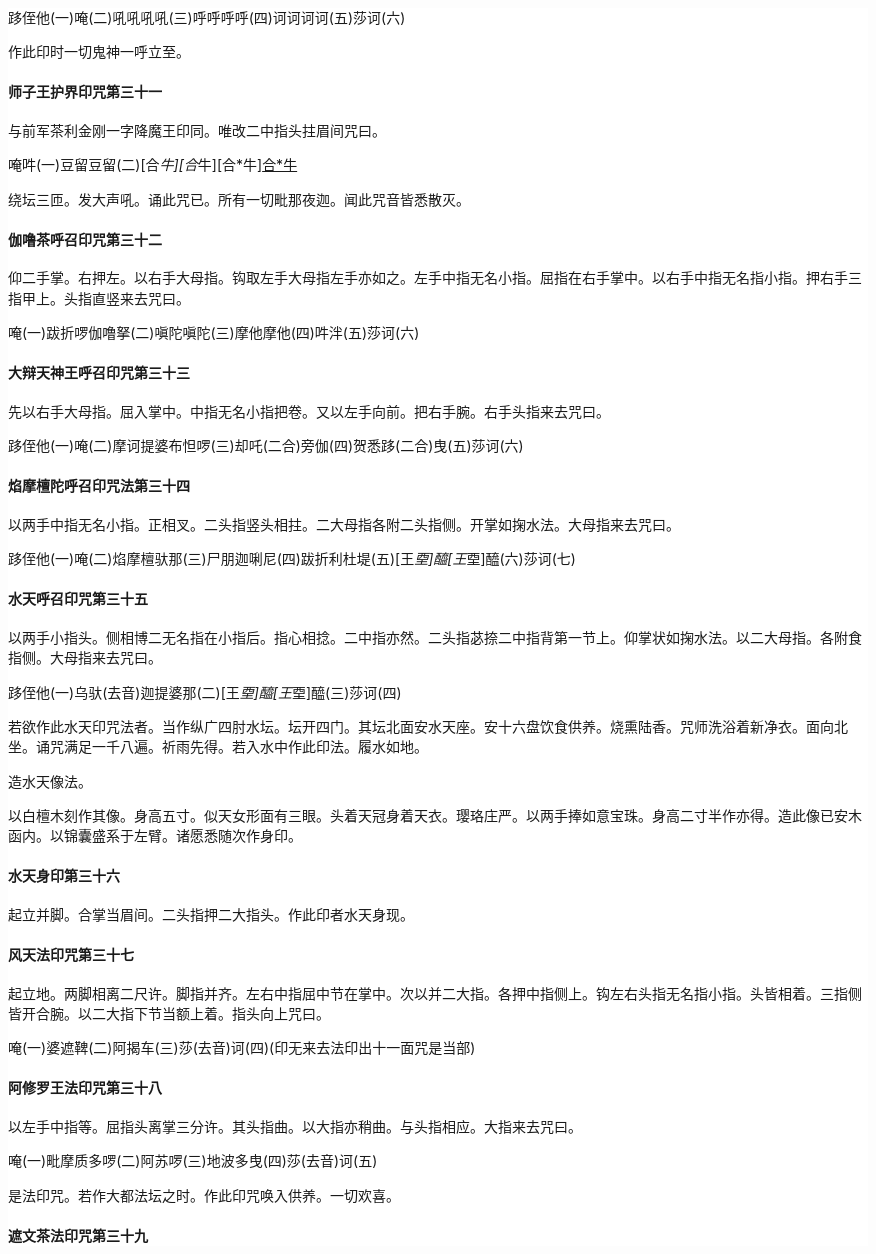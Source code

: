 跢侄他(一)唵(二)吼吼吼吼(三)呼呼呼呼(四)诃诃诃诃(五)莎诃(六)

作此印时一切鬼神一呼立至。

#### 师子王护界印咒第三十一

与前军茶利金刚一字降魔王印同。唯改二中指头拄眉间咒曰。

唵吽(一)豆留豆留(二)[合*牛][合*牛][合*牛][合*牛](三)

绕坛三匝。发大声吼。诵此咒已。所有一切毗那夜迦。闻此咒音皆悉散灭。

#### 伽噜茶呼召印咒第三十二

仰二手掌。右押左。以右手大母指。钩取左手大母指左手亦如之。左手中指无名小指。屈指在右手掌中。以右手中指无名指小指。押右手三指甲上。头指直竖来去咒曰。

唵(一)跋折啰伽噜拏(二)嗔陀嗔陀(三)摩他摩他(四)吽泮(五)莎诃(六)

#### 大辩天神王呼召印咒第三十三

先以右手大母指。屈入掌中。中指无名小指把卷。又以左手向前。把右手腕。右手头指来去咒曰。

跢侄他(一)唵(二)摩诃提婆布怛啰(三)却吒(二合)旁伽(四)贺悉跢(二合)曳(五)莎诃(六)

#### 焰摩檀陀呼召印咒法第三十四

以两手中指无名小指。正相叉。二头指竖头相拄。二大母指各附二头指侧。开掌如掬水法。大母指来去咒曰。

跢侄他(一)唵(二)焰摩檀驮那(三)尸朋迦唎尼(四)跋折利杜堤(五)[王*垔]醯[王*垔]醯(六)莎诃(七)

#### 水天呼召印咒第三十五

以两手小指头。侧相博二无名指在小指后。指心相捻。二中指亦然。二头指苾捺二中指背第一节上。仰掌状如掬水法。以二大母指。各附食指侧。大母指来去咒曰。

跢侄他(一)乌驮(去音)迦提婆那(二)[王*垔]醯[王*垔]醯(三)莎诃(四)

若欲作此水天印咒法者。当作纵广四肘水坛。坛开四门。其坛北面安水天座。安十六盘饮食供养。烧熏陆香。咒师洗浴着新净衣。面向北坐。诵咒满足一千八遍。祈雨先得。若入水中作此印法。履水如地。

造水天像法。

以白檀木刻作其像。身高五寸。似天女形面有三眼。头着天冠身着天衣。璎珞庄严。以两手捧如意宝珠。身高二寸半作亦得。造此像已安木函内。以锦囊盛系于左臂。诸愿悉随次作身印。

#### 水天身印第三十六

起立并脚。合掌当眉间。二头指押二大指头。作此印者水天身现。

#### 风天法印咒第三十七

起立地。两脚相离二尺许。脚指并齐。左右中指屈中节在掌中。次以并二大指。各押中指侧上。钩左右头指无名指小指。头皆相着。三指侧皆开合腕。以二大指下节当额上着。指头向上咒曰。

唵(一)婆遮鞞(二)阿揭车(三)莎(去音)诃(四)(印无来去法印出十一面咒是当部)

#### 阿修罗王法印咒第三十八

以左手中指等。屈指头离掌三分许。其头指曲。以大指亦稍曲。与头指相应。大指来去咒曰。

唵(一)毗摩质多啰(二)阿苏啰(三)地波多曳(四)莎(去音)诃(五)

是法印咒。若作大都法坛之时。作此印咒唤入供养。一切欢喜。

#### 遮文茶法印咒第三十九
